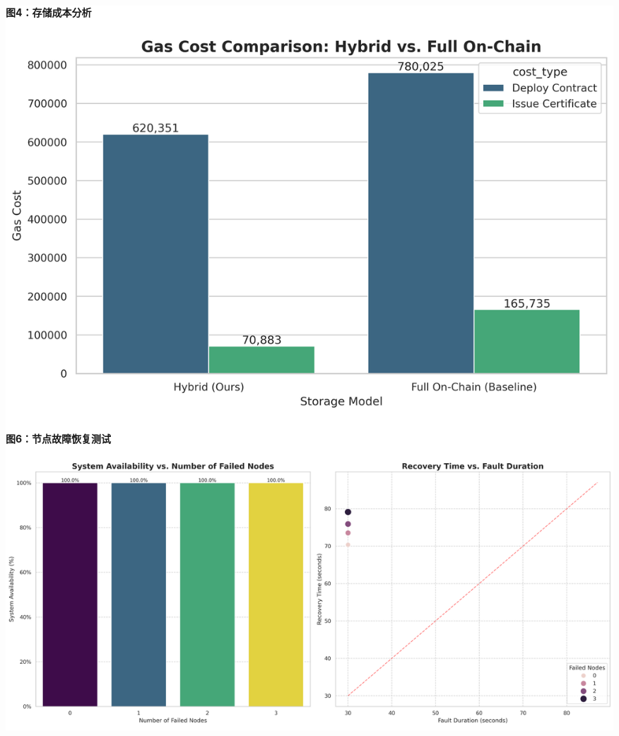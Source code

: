 #### 图4：存储成本分析
![Fig4 Storage Cost](./analysis/fig4_storage_cost.png)

#### 图6：节点故障恢复测试
![Fig6 Fault Tolerance](./analysis/fig6_fault_tolerance.png)

